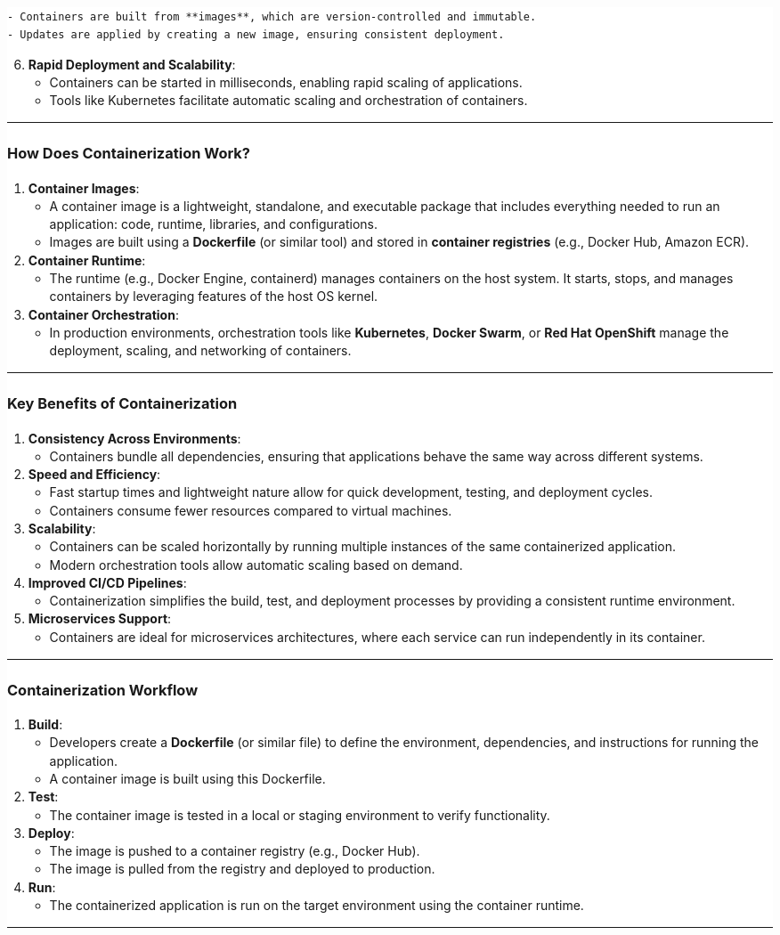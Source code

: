     - Containers are built from **images**, which are version-controlled and immutable.
    - Updates are applied by creating a new image, ensuring consistent deployment.
6. **Rapid Deployment and Scalability**:
    - Containers can be started in milliseconds, enabling rapid scaling of applications.
    - Tools like Kubernetes facilitate automatic scaling and orchestration of containers.

---

### **How Does Containerization Work?**

1. **Container Images**:
    - A container image is a lightweight, standalone, and executable package that includes everything needed to run an application: code, runtime, libraries, and configurations.
    - Images are built using a **Dockerfile** (or similar tool) and stored in **container registries** (e.g., Docker Hub, Amazon ECR).
2. **Container Runtime**:
    - The runtime (e.g., Docker Engine, containerd) manages containers on the host system. It starts, stops, and manages containers by leveraging features of the host OS kernel.
3. **Container Orchestration**:
    - In production environments, orchestration tools like **Kubernetes**, **Docker Swarm**, or **Red Hat OpenShift** manage the deployment, scaling, and networking of containers.

---

### **Key Benefits of Containerization**

1. **Consistency Across Environments**:
    - Containers bundle all dependencies, ensuring that applications behave the same way across different systems.
2. **Speed and Efficiency**:
    - Fast startup times and lightweight nature allow for quick development, testing, and deployment cycles.
    - Containers consume fewer resources compared to virtual machines.
3. **Scalability**:
    - Containers can be scaled horizontally by running multiple instances of the same containerized application.
    - Modern orchestration tools allow automatic scaling based on demand.
4. **Improved CI/CD Pipelines**:
    - Containerization simplifies the build, test, and deployment processes by providing a consistent runtime environment.
5. **Microservices Support**:
    - Containers are ideal for microservices architectures, where each service can run independently in its container.

---

### **Containerization Workflow**

1. **Build**:
    - Developers create a **Dockerfile** (or similar file) to define the environment, dependencies, and instructions for running the application.
    - A container image is built using this Dockerfile.
2. **Test**:
    - The container image is tested in a local or staging environment to verify functionality.
3. **Deploy**:
    - The image is pushed to a container registry (e.g., Docker Hub).
    - The image is pulled from the registry and deployed to production.
4. **Run**:
    - The containerized application is run on the target environment using the container runtime.

---